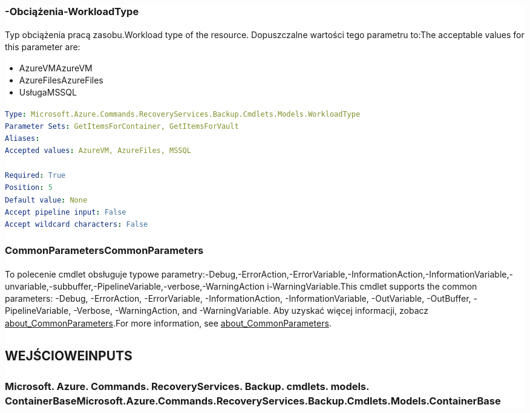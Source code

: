 ### <span data-ttu-id="ef8c9-164">-Obciążenia</span><span class="sxs-lookup"><span data-stu-id="ef8c9-164">-WorkloadType</span></span>

<span data-ttu-id="ef8c9-165">Typ obciążenia pracą zasobu.</span><span class="sxs-lookup"><span data-stu-id="ef8c9-165">Workload type of the resource.</span></span> <span data-ttu-id="ef8c9-166">Dopuszczalne wartości tego parametru to:</span><span class="sxs-lookup"><span data-stu-id="ef8c9-166">The acceptable values for this parameter are:</span></span>

- <span data-ttu-id="ef8c9-167">AzureVM</span><span class="sxs-lookup"><span data-stu-id="ef8c9-167">AzureVM</span></span>
- <span data-ttu-id="ef8c9-168">AzureFiles</span><span class="sxs-lookup"><span data-stu-id="ef8c9-168">AzureFiles</span></span>
- <span data-ttu-id="ef8c9-169">Usługa</span><span class="sxs-lookup"><span data-stu-id="ef8c9-169">MSSQL</span></span>

```yaml
Type: Microsoft.Azure.Commands.RecoveryServices.Backup.Cmdlets.Models.WorkloadType
Parameter Sets: GetItemsForContainer, GetItemsForVault
Aliases:
Accepted values: AzureVM, AzureFiles, MSSQL

Required: True
Position: 5
Default value: None
Accept pipeline input: False
Accept wildcard characters: False
```

### <span data-ttu-id="ef8c9-170">CommonParameters</span><span class="sxs-lookup"><span data-stu-id="ef8c9-170">CommonParameters</span></span>
<span data-ttu-id="ef8c9-171">To polecenie cmdlet obsługuje typowe parametry:-Debug,-ErrorAction,-ErrorVariable,-InformationAction,-InformationVariable,-unvariable,-subbuffer,-PipelineVariable,-verbose,-WarningAction i-WarningVariable.</span><span class="sxs-lookup"><span data-stu-id="ef8c9-171">This cmdlet supports the common parameters: -Debug, -ErrorAction, -ErrorVariable, -InformationAction, -InformationVariable, -OutVariable, -OutBuffer, -PipelineVariable, -Verbose, -WarningAction, and -WarningVariable.</span></span> <span data-ttu-id="ef8c9-172">Aby uzyskać więcej informacji, zobacz [about_CommonParameters](http://go.microsoft.com/fwlink/?LinkID=113216).</span><span class="sxs-lookup"><span data-stu-id="ef8c9-172">For more information, see [about_CommonParameters](http://go.microsoft.com/fwlink/?LinkID=113216).</span></span>

## <span data-ttu-id="ef8c9-173">WEJŚCIOWE</span><span class="sxs-lookup"><span data-stu-id="ef8c9-173">INPUTS</span></span>

### <span data-ttu-id="ef8c9-174">Microsoft. Azure. Commands. RecoveryServices. Backup. cmdlets. models. ContainerBase</span><span class="sxs-lookup"><span data-stu-id="ef8c9-174">Microsoft.Azure.Commands.RecoveryServices.Backup.Cmdlets.Models.ContainerBase</span></span>
